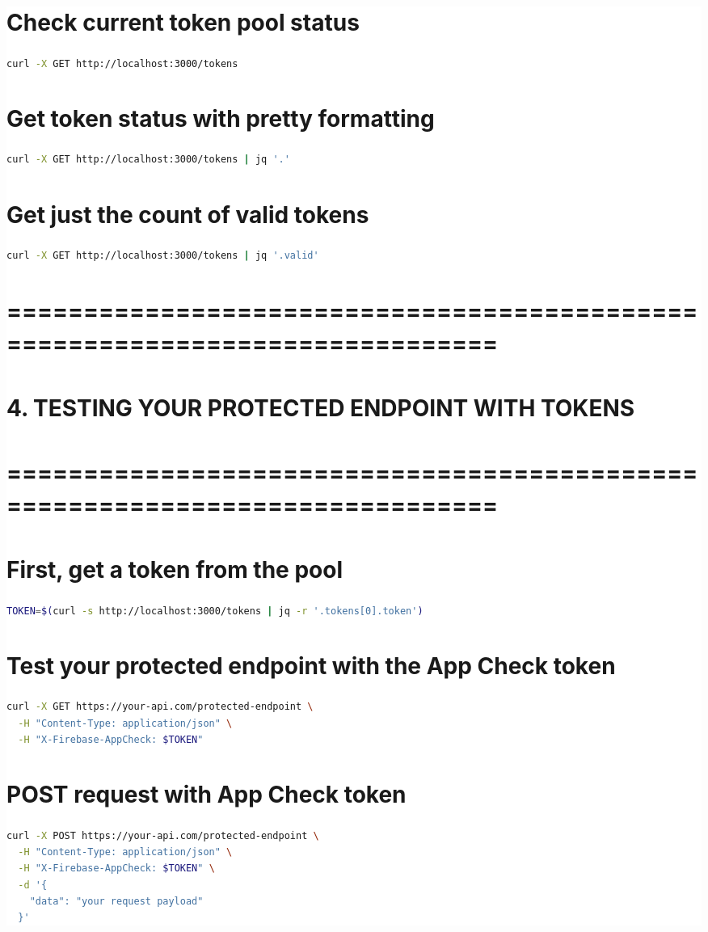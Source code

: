# Check current token pool status
```bash
curl -X GET http://localhost:3000/tokens
```

# Get token status with pretty formatting
```bash
curl -X GET http://localhost:3000/tokens | jq '.'
```

# Get just the count of valid tokens
```bash
curl -X GET http://localhost:3000/tokens | jq '.valid'
```

# =============================================================================
# 4. TESTING YOUR PROTECTED ENDPOINT WITH TOKENS
# =============================================================================

# First, get a token from the pool
```bash
TOKEN=$(curl -s http://localhost:3000/tokens | jq -r '.tokens[0].token')
```

# Test your protected endpoint with the App Check token
```bash
curl -X GET https://your-api.com/protected-endpoint \
  -H "Content-Type: application/json" \
  -H "X-Firebase-AppCheck: $TOKEN"
```

# POST request with App Check token
```bash
curl -X POST https://your-api.com/protected-endpoint \
  -H "Content-Type: application/json" \
  -H "X-Firebase-AppCheck: $TOKEN" \
  -d '{
    "data": "your request payload"
  }'
```
